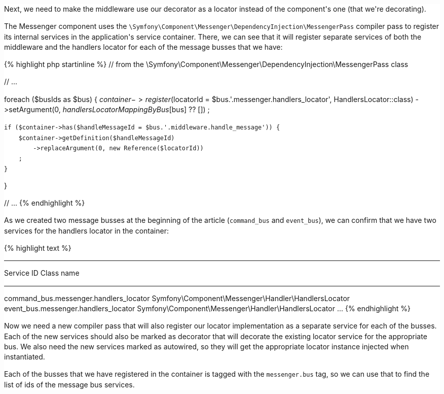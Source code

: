 Next, we need to make the middleware use our decorator as a locator instead of the component's one (that we're 
decorating).

The Messenger component uses the `\Symfony\Component\Messenger\DependencyInjection\MessengerPass` compiler pass to 
register its internal services in the application's service container. There, we can see that it will register separate 
services of both the middleware and the handlers locator for each of the message busses that we have:

{% highlight php startinline %}
// from the \Symfony\Component\Messenger\DependencyInjection\MessengerPass class

// ...

foreach ($busIds as $bus) {
    $container->register($locatorId = $bus.'.messenger.handlers_locator', HandlersLocator::class)
        ->setArgument(0, $handlersLocatorMappingByBus[$bus] ?? [])
    ;

    if ($container->has($handleMessageId = $bus.'.middleware.handle_message')) {
        $container->getDefinition($handleMessageId)
            ->replaceArgument(0, new Reference($locatorId))
        ;
    }
}

// ...
{% endhighlight %}

As we created two message busses at the beginning of the article (`command_bus` and `event_bus`), we can confirm that we 
have two services for the handlers locator in the container:

{% highlight text %}
------------------------------------------- -------------------------------------------
Service ID                                  Class name
------------------------------------------- ------------------------------------------- 
command_bus.messenger.handlers_locator      Symfony\Component\Messenger\Handler\HandlersLocator
event_bus.messenger.handlers_locator        Symfony\Component\Messenger\Handler\HandlersLocator
...
{% endhighlight %}

Now we need a new compiler pass that will also register our locator implementation as a separate service for each of the 
busses. Each of the new services should also be marked as decorator that will decorate the existing locator service for 
the appropriate bus. We also need the new services marked as autowired, so they will get the appropriate locator 
instance injected when instantiated.

Each of the busses that we have registered in the container is tagged with the `messenger.bus` tag, so we can use that
to find the list of ids of the message bus services.
